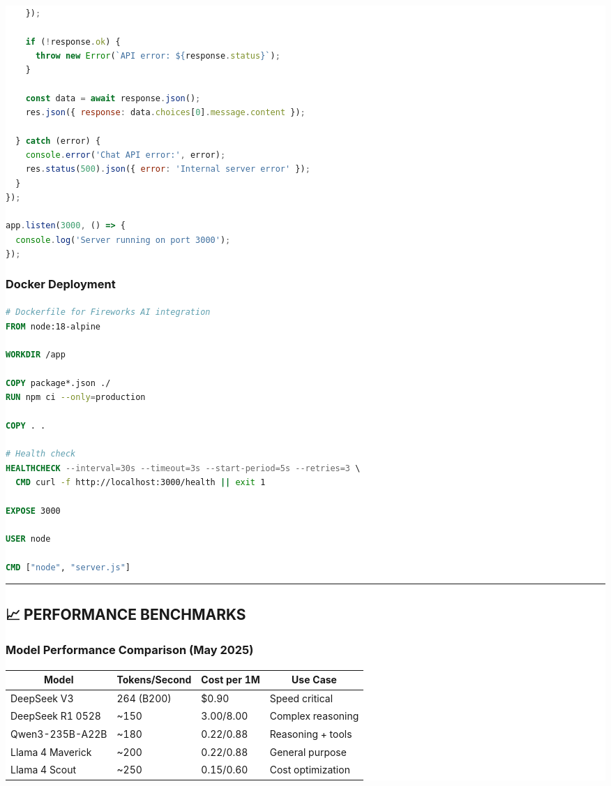 ```javascript
    });
    
    if (!response.ok) {
      throw new Error(`API error: ${response.status}`);
    }
    
    const data = await response.json();
    res.json({ response: data.choices[0].message.content });
    
  } catch (error) {
    console.error('Chat API error:', error);
    res.status(500).json({ error: 'Internal server error' });
  }
});

app.listen(3000, () => {
  console.log('Server running on port 3000');
});
```

### Docker Deployment
```dockerfile
# Dockerfile for Fireworks AI integration
FROM node:18-alpine

WORKDIR /app

COPY package*.json ./
RUN npm ci --only=production

COPY . .

# Health check
HEALTHCHECK --interval=30s --timeout=3s --start-period=5s --retries=3 \
  CMD curl -f http://localhost:3000/health || exit 1

EXPOSE 3000

USER node

CMD ["node", "server.js"]
```

---

## 📈 PERFORMANCE BENCHMARKS

### Model Performance Comparison (May 2025)
| Model | Tokens/Second | Cost per 1M | Use Case |
|-------|---------------|-------------|----------|
| DeepSeek V3 | 264 (B200) | $0.90 | Speed critical |
| DeepSeek R1 0528 | ~150 | $3.00/$8.00 | Complex reasoning |
| Qwen3-235B-A22B | ~180 | $0.22/$0.88 | Reasoning + tools |
| Llama 4 Maverick | ~200 | $0.22/$0.88 | General purpose |
| Llama 4 Scout | ~250 | $0.15/$0.60 | Cost optimization |
